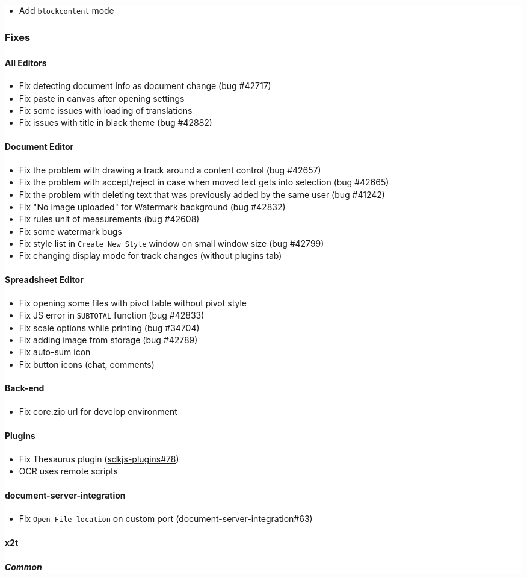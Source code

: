 * Add `blockcontent` mode

### Fixes

#### All Editors

* Fix detecting document info as document change (bug #42717)
* Fix paste in canvas after opening settings
* Fix some issues with loading of translations
* Fix issues with title in black theme (bug #42882)

#### Document Editor

* Fix the problem with drawing a track around a content
  control (bug #42657)
* Fix the problem with accept/reject in case when moved text
  gets into selection (bug #42665)
* Fix the problem with deleting text that was previously
  added by the same user (bug #41242)
* Fix "No image uploaded" for Watermark background (bug #42832)
* Fix rules unit of measurements (bug #42608)
* Fix some watermark bugs
* Fix style list in `Create New Style` window on small
  window size (bug #42799)
* Fix changing display mode for track changes
  (without plugins tab)

#### Spreadsheet Editor

* Fix opening some files with pivot table without pivot style
* Fix JS error in `SUBTOTAL` function (bug #42833)
* Fix scale options while printing (bug #34704)
* Fix adding image from storage (bug #42789)
* Fix auto-sum icon
* Fix button icons (chat, comments)

#### Back-end

* Fix core.zip url for develop environment

#### Plugins

* Fix Thesaurus plugin ([sdkjs-plugins#78](https://github.com/ONLYOFFICE/sdkjs-plugins/issues/78))
* OCR uses remote scripts

#### document-server-integration

* Fix `Open File location` on custom port ([document-server-integration#63](https://github.com/ONLYOFFICE/document-server-integration/issues/63))

#### x2t

##### Common
